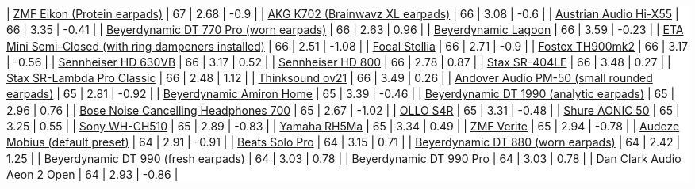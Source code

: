| [ZMF Eikon (Protein earpads)](./oratory1990/over-ear/ZMF%20Eikon%20(Protein%20earpads))                                                                                       |      67 |       2.68 |   -0.9  |
| [AKG K702 (Brainwavz XL earpads)](./oratory1990/over-ear/AKG%20K702%20(Brainwavz%20XL%20earpads))                                                                             |      66 |       3.08 |   -0.6  |
| [Austrian Audio Hi-X55](./oratory1990/over-ear/Austrian%20Audio%20Hi-X55)                                                                                                     |      66 |       3.35 |   -0.41 |
| [Beyerdynamic DT 770 Pro (worn earpads)](./oratory1990/over-ear/Beyerdynamic%20DT%20770%20Pro%20(worn%20earpads))                                                             |      66 |       2.63 |    0.96 |
| [Beyerdynamic Lagoon](./oratory1990/over-ear/Beyerdynamic%20Lagoon)                                                                                                           |      66 |       3.59 |   -0.23 |
| [ETA Mini Semi-Closed (with ring dampeners installed)](./oratory1990/over-ear/ETA%20Mini%20Semi-Closed%20(with%20ring%20dampeners%20installed))                               |      66 |       2.51 |   -1.08 |
| [Focal Stellia](./oratory1990/over-ear/Focal%20Stellia)                                                                                                                       |      66 |       2.71 |   -0.9  |
| [Fostex TH900mk2](./oratory1990/over-ear/Fostex%20TH900mk2)                                                                                                                   |      66 |       3.17 |   -0.56 |
| [Sennheiser HD 630VB](./oratory1990/over-ear/Sennheiser%20HD%20630VB)                                                                                                         |      66 |       3.17 |    0.52 |
| [Sennheiser HD 800](./oratory1990/over-ear/Sennheiser%20HD%20800)                                                                                                             |      66 |       2.78 |    0.87 |
| [Stax SR-404LE](./oratory1990/over-ear/Stax%20SR-404LE)                                                                                                                       |      66 |       3.48 |    0.27 |
| [Stax SR-Lambda Pro Classic](./oratory1990/over-ear/Stax%20SR-Lambda%20Pro%20Classic)                                                                                         |      66 |       2.48 |    1.12 |
| [Thinksound ov21](./oratory1990/over-ear/Thinksound%20ov21)                                                                                                                   |      66 |       3.49 |    0.26 |
| [Andover Audio PM-50 (small rounded earpads)](./oratory1990/over-ear/Andover%20Audio%20PM-50%20(small%20rounded%20earpads))                                                   |      65 |       2.81 |   -0.92 |
| [Beyerdynamic Amiron Home](./oratory1990/over-ear/Beyerdynamic%20Amiron%20Home)                                                                                               |      65 |       3.39 |   -0.46 |
| [Beyerdynamic DT 1990 (analytic earpads)](./oratory1990/over-ear/Beyerdynamic%20DT%201990%20(analytic%20earpads))                                                             |      65 |       2.96 |    0.76 |
| [Bose Noise Cancelling Headphones 700](./oratory1990/over-ear/Bose%20Noise%20Cancelling%20Headphones%20700)                                                                   |      65 |       2.67 |   -1.02 |
| [OLLO S4R](./oratory1990/over-ear/OLLO%20S4R)                                                                                                                                 |      65 |       3.31 |   -0.48 |
| [Shure AONIC 50](./oratory1990/over-ear/Shure%20AONIC%2050)                                                                                                                   |      65 |       3.25 |    0.55 |
| [Sony WH-CH510](./oratory1990/over-ear/Sony%20WH-CH510)                                                                                                                       |      65 |       2.89 |   -0.83 |
| [Yamaha RH5Ma](./oratory1990/over-ear/Yamaha%20RH5Ma)                                                                                                                         |      65 |       3.34 |    0.49 |
| [ZMF Verite](./oratory1990/over-ear/ZMF%20Verite)                                                                                                                             |      65 |       2.94 |   -0.78 |
| [Audeze Mobius (default preset)](./oratory1990/over-ear/Audeze%20Mobius%20(default%20preset))                                                                                 |      64 |       2.91 |   -0.91 |
| [Beats Solo Pro](./oratory1990/over-ear/Beats%20Solo%20Pro)                                                                                                                   |      64 |       3.15 |    0.71 |
| [Beyerdynamic DT 880 (worn earpads)](./oratory1990/over-ear/Beyerdynamic%20DT%20880%20(worn%20earpads))                                                                       |      64 |       2.42 |    1.25 |
| [Beyerdynamic DT 990 (fresh earpads)](./oratory1990/over-ear/Beyerdynamic%20DT%20990%20(fresh%20earpads))                                                                     |      64 |       3.03 |    0.78 |
| [Beyerdynamic DT 990 Pro](./oratory1990/over-ear/Beyerdynamic%20DT%20990%20Pro)                                                                                               |      64 |       3.03 |    0.78 |
| [Dan Clark Audio Aeon 2 Open](./oratory1990/over-ear/Dan%20Clark%20Audio%20Aeon%202%20Open)                                                                                   |      64 |       2.93 |   -0.86 |